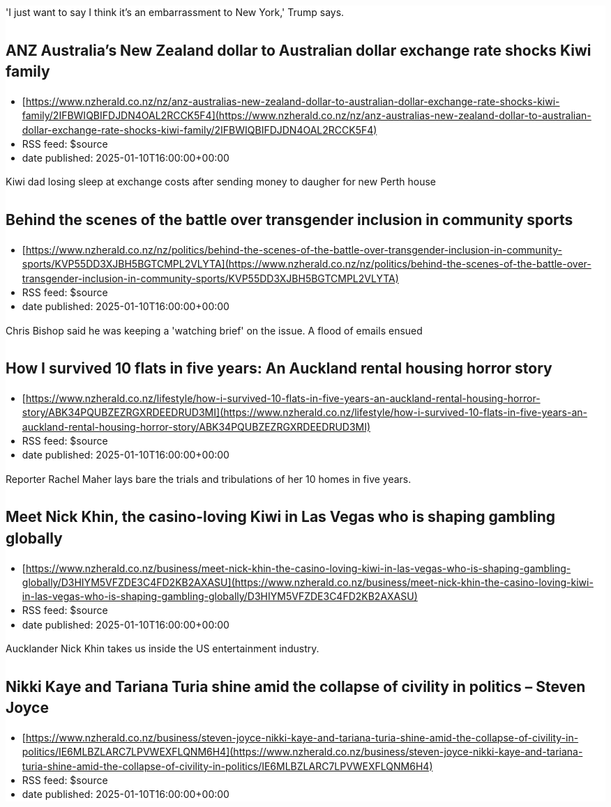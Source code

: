 'I just want to say I think it’s an embarrassment to New York,' Trump says.

## ANZ Australia’s New Zealand dollar to Australian dollar exchange rate shocks Kiwi family
 - [https://www.nzherald.co.nz/nz/anz-australias-new-zealand-dollar-to-australian-dollar-exchange-rate-shocks-kiwi-family/2IFBWIQBIFDJDN4OAL2RCCK5F4](https://www.nzherald.co.nz/nz/anz-australias-new-zealand-dollar-to-australian-dollar-exchange-rate-shocks-kiwi-family/2IFBWIQBIFDJDN4OAL2RCCK5F4)
 - RSS feed: $source
 - date published: 2025-01-10T16:00:00+00:00

Kiwi dad losing sleep at exchange costs after sending money to daugher for new Perth house

## Behind the scenes of the battle over transgender inclusion in community sports
 - [https://www.nzherald.co.nz/nz/politics/behind-the-scenes-of-the-battle-over-transgender-inclusion-in-community-sports/KVP55DD3XJBH5BGTCMPL2VLYTA](https://www.nzherald.co.nz/nz/politics/behind-the-scenes-of-the-battle-over-transgender-inclusion-in-community-sports/KVP55DD3XJBH5BGTCMPL2VLYTA)
 - RSS feed: $source
 - date published: 2025-01-10T16:00:00+00:00

Chris Bishop said he was keeping a 'watching brief' on the issue. A flood of emails ensued

## How I survived 10 flats in five years: An Auckland rental housing horror story
 - [https://www.nzherald.co.nz/lifestyle/how-i-survived-10-flats-in-five-years-an-auckland-rental-housing-horror-story/ABK34PQUBZEZRGXRDEEDRUD3MI](https://www.nzherald.co.nz/lifestyle/how-i-survived-10-flats-in-five-years-an-auckland-rental-housing-horror-story/ABK34PQUBZEZRGXRDEEDRUD3MI)
 - RSS feed: $source
 - date published: 2025-01-10T16:00:00+00:00

Reporter Rachel Maher lays bare the trials and tribulations of her 10 homes in five years.

## Meet Nick Khin, the casino-loving Kiwi in Las Vegas who is shaping gambling globally
 - [https://www.nzherald.co.nz/business/meet-nick-khin-the-casino-loving-kiwi-in-las-vegas-who-is-shaping-gambling-globally/D3HIYM5VFZDE3C4FD2KB2AXASU](https://www.nzherald.co.nz/business/meet-nick-khin-the-casino-loving-kiwi-in-las-vegas-who-is-shaping-gambling-globally/D3HIYM5VFZDE3C4FD2KB2AXASU)
 - RSS feed: $source
 - date published: 2025-01-10T16:00:00+00:00

Aucklander Nick Khin takes us inside the US entertainment industry.

## Nikki Kaye and Tariana Turia shine amid the collapse of civility in politics – Steven Joyce
 - [https://www.nzherald.co.nz/business/steven-joyce-nikki-kaye-and-tariana-turia-shine-amid-the-collapse-of-civility-in-politics/IE6MLBZLARC7LPVWEXFLQNM6H4](https://www.nzherald.co.nz/business/steven-joyce-nikki-kaye-and-tariana-turia-shine-amid-the-collapse-of-civility-in-politics/IE6MLBZLARC7LPVWEXFLQNM6H4)
 - RSS feed: $source
 - date published: 2025-01-10T16:00:00+00:00
